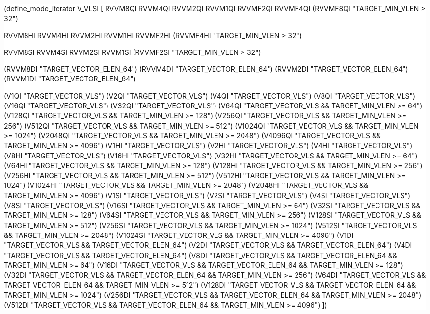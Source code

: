 (define_mode_iterator V_VLSI [
  RVVM8QI RVVM4QI RVVM2QI RVVM1QI RVVMF2QI RVVMF4QI (RVVMF8QI "TARGET_MIN_VLEN > 32")

  RVVM8HI RVVM4HI RVVM2HI RVVM1HI RVVMF2HI (RVVMF4HI "TARGET_MIN_VLEN > 32")

  RVVM8SI RVVM4SI RVVM2SI RVVM1SI (RVVMF2SI "TARGET_MIN_VLEN > 32")

  (RVVM8DI "TARGET_VECTOR_ELEN_64") (RVVM4DI "TARGET_VECTOR_ELEN_64")
  (RVVM2DI "TARGET_VECTOR_ELEN_64") (RVVM1DI "TARGET_VECTOR_ELEN_64")

  (V1QI "TARGET_VECTOR_VLS")
  (V2QI "TARGET_VECTOR_VLS")
  (V4QI "TARGET_VECTOR_VLS")
  (V8QI "TARGET_VECTOR_VLS")
  (V16QI "TARGET_VECTOR_VLS")
  (V32QI "TARGET_VECTOR_VLS")
  (V64QI "TARGET_VECTOR_VLS && TARGET_MIN_VLEN >= 64")
  (V128QI "TARGET_VECTOR_VLS && TARGET_MIN_VLEN >= 128")
  (V256QI "TARGET_VECTOR_VLS && TARGET_MIN_VLEN >= 256")
  (V512QI "TARGET_VECTOR_VLS && TARGET_MIN_VLEN >= 512")
  (V1024QI "TARGET_VECTOR_VLS && TARGET_MIN_VLEN >= 1024")
  (V2048QI "TARGET_VECTOR_VLS && TARGET_MIN_VLEN >= 2048")
  (V4096QI "TARGET_VECTOR_VLS && TARGET_MIN_VLEN >= 4096")
  (V1HI "TARGET_VECTOR_VLS")
  (V2HI "TARGET_VECTOR_VLS")
  (V4HI "TARGET_VECTOR_VLS")
  (V8HI "TARGET_VECTOR_VLS")
  (V16HI "TARGET_VECTOR_VLS")
  (V32HI "TARGET_VECTOR_VLS && TARGET_MIN_VLEN >= 64")
  (V64HI "TARGET_VECTOR_VLS && TARGET_MIN_VLEN >= 128")
  (V128HI "TARGET_VECTOR_VLS && TARGET_MIN_VLEN >= 256")
  (V256HI "TARGET_VECTOR_VLS && TARGET_MIN_VLEN >= 512")
  (V512HI "TARGET_VECTOR_VLS && TARGET_MIN_VLEN >= 1024")
  (V1024HI "TARGET_VECTOR_VLS && TARGET_MIN_VLEN >= 2048")
  (V2048HI "TARGET_VECTOR_VLS && TARGET_MIN_VLEN >= 4096")
  (V1SI "TARGET_VECTOR_VLS")
  (V2SI "TARGET_VECTOR_VLS")
  (V4SI "TARGET_VECTOR_VLS")
  (V8SI "TARGET_VECTOR_VLS")
  (V16SI "TARGET_VECTOR_VLS && TARGET_MIN_VLEN >= 64")
  (V32SI "TARGET_VECTOR_VLS && TARGET_MIN_VLEN >= 128")
  (V64SI "TARGET_VECTOR_VLS && TARGET_MIN_VLEN >= 256")
  (V128SI "TARGET_VECTOR_VLS && TARGET_MIN_VLEN >= 512")
  (V256SI "TARGET_VECTOR_VLS && TARGET_MIN_VLEN >= 1024")
  (V512SI "TARGET_VECTOR_VLS && TARGET_MIN_VLEN >= 2048")
  (V1024SI "TARGET_VECTOR_VLS && TARGET_MIN_VLEN >= 4096")
  (V1DI "TARGET_VECTOR_VLS && TARGET_VECTOR_ELEN_64")
  (V2DI "TARGET_VECTOR_VLS && TARGET_VECTOR_ELEN_64")
  (V4DI "TARGET_VECTOR_VLS && TARGET_VECTOR_ELEN_64")
  (V8DI "TARGET_VECTOR_VLS && TARGET_VECTOR_ELEN_64 && TARGET_MIN_VLEN >= 64")
  (V16DI "TARGET_VECTOR_VLS && TARGET_VECTOR_ELEN_64 && TARGET_MIN_VLEN >= 128")
  (V32DI "TARGET_VECTOR_VLS && TARGET_VECTOR_ELEN_64 && TARGET_MIN_VLEN >= 256")
  (V64DI "TARGET_VECTOR_VLS && TARGET_VECTOR_ELEN_64 && TARGET_MIN_VLEN >= 512")
  (V128DI "TARGET_VECTOR_VLS && TARGET_VECTOR_ELEN_64 && TARGET_MIN_VLEN >= 1024")
  (V256DI "TARGET_VECTOR_VLS && TARGET_VECTOR_ELEN_64 && TARGET_MIN_VLEN >= 2048")
  (V512DI "TARGET_VECTOR_VLS && TARGET_VECTOR_ELEN_64 && TARGET_MIN_VLEN >= 4096")
])
